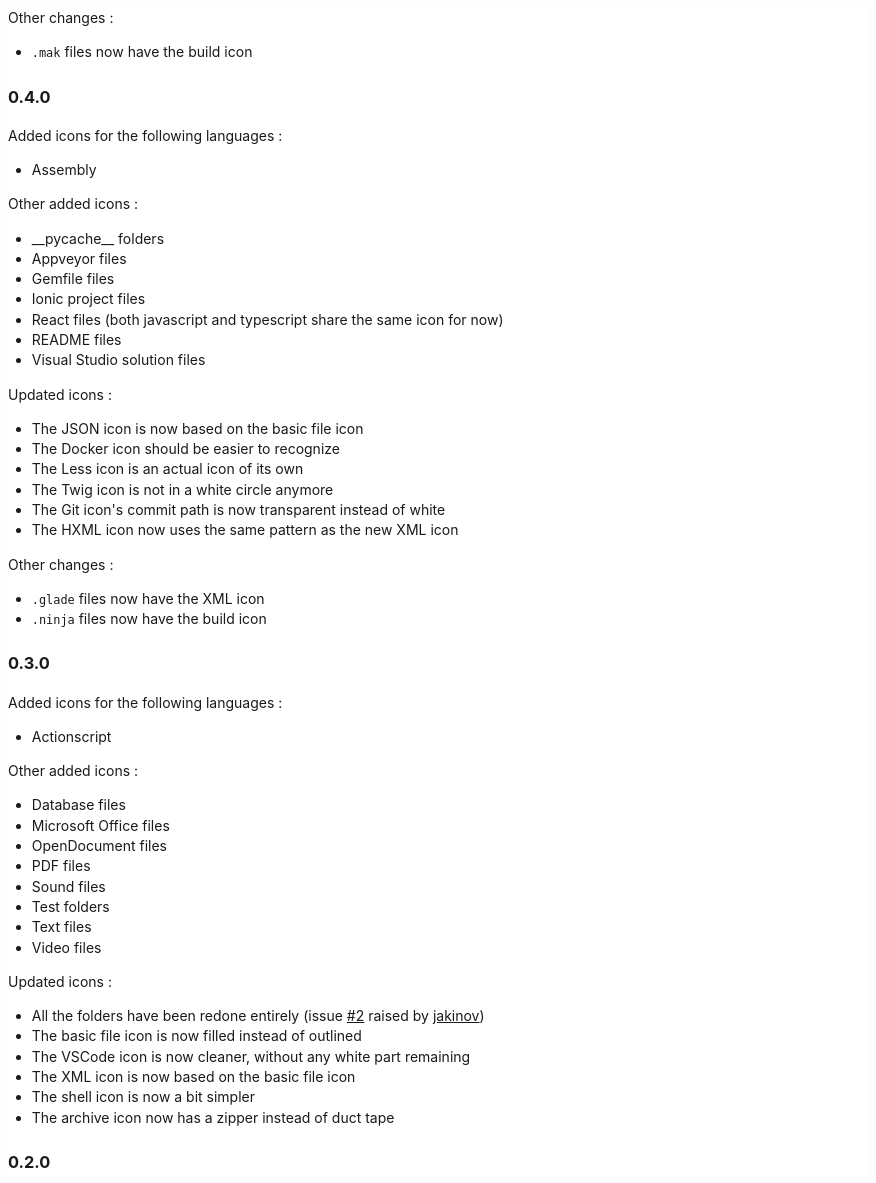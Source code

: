 Other changes :
- `.mak` files now have the build icon

### 0.4.0

Added icons for the following languages :
- Assembly

Other added icons :
- \_\_pycache__ folders
- Appveyor files
- Gemfile files
- Ionic project files
- React files (both javascript and typescript share the same icon for now)
- README files
- Visual Studio solution files

Updated icons :
- The JSON icon is now based on the basic file icon
- The Docker icon should be easier to recognize
- The Less icon is an actual icon of its own
- The Twig icon is not in a white circle anymore
- The Git icon's commit path is now transparent instead of white
- The HXML icon now uses the same pattern as the new XML icon

Other changes :
- `.glade` files now have the XML icon
- `.ninja` files now have the build icon

### 0.3.0

Added icons for the following languages :
- Actionscript

Other added icons :
- Database files
- Microsoft Office files
- OpenDocument files
- PDF files
- Sound files
- Test folders
- Text files
- Video files

Updated icons :
- All the folders have been redone entirely (issue [#2](https://github.com/LaurentTreguier/vscode-simple-icons/issues/2) raised by [jakinov](https://github.com/jakinov))
- The basic file icon is now filled instead of outlined
- The VSCode icon is now cleaner, without any white part remaining
- The XML icon is now based on the basic file icon
- The shell icon is now a bit simpler
- The archive icon now has a zipper instead of duct tape

### 0.2.0
